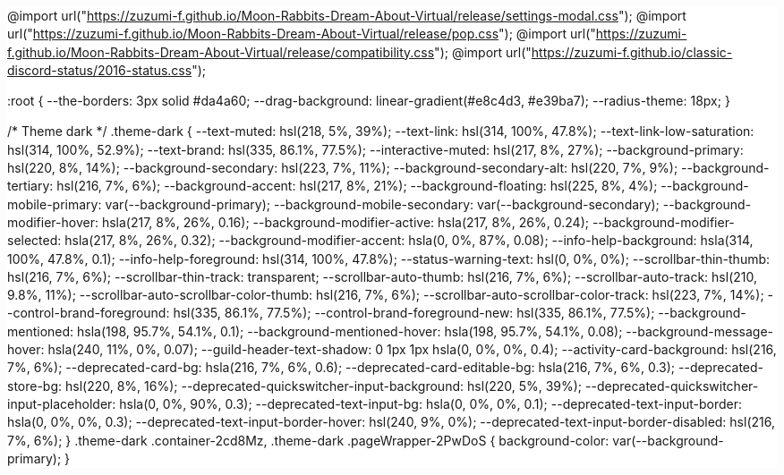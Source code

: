 @import url("https://zuzumi-f.github.io/Moon-Rabbits-Dream-About-Virtual/release/settings-modal.css");
@import url("https://zuzumi-f.github.io/Moon-Rabbits-Dream-About-Virtual/release/pop.css");
@import url("https://zuzumi-f.github.io/Moon-Rabbits-Dream-About-Virtual/release/compatibility.css");
@import url("https://zuzumi-f.github.io/classic-discord-status/2016-status.css");

:root {
    --the-borders: 3px solid #da4a60;
    --drag-background: linear-gradient(#e8c4d3, #e39ba7);
    --radius-theme: 18px;
}

/* Theme dark */
.theme-dark {
    --text-muted: hsl(218, 5%, 39%);
    --text-link: hsl(314, 100%, 47.8%);
    --text-link-low-saturation: hsl(314, 100%, 52.9%);
    --text-brand: hsl(335, 86.1%, 77.5%);
    --interactive-muted: hsl(217, 8%, 27%);
    --background-primary: hsl(220, 8%, 14%);
    --background-secondary: hsl(223, 7%, 11%);
    --background-secondary-alt: hsl(220, 7%, 9%);
    --background-tertiary: hsl(216, 7%, 6%);
    --background-accent: hsl(217, 8%, 21%);
    --background-floating: hsl(225, 8%, 4%);
    --background-mobile-primary: var(--background-primary);
    --background-mobile-secondary: var(--background-secondary);
    --background-modifier-hover: hsla(217, 8%, 26%, 0.16);
    --background-modifier-active: hsla(217, 8%, 26%, 0.24);
    --background-modifier-selected: hsla(217, 8%, 26%, 0.32);
    --background-modifier-accent: hsla(0, 0%, 87%, 0.08);
    --info-help-background: hsla(314, 100%, 47.8%, 0.1);
    --info-help-foreground: hsl(314, 100%, 47.8%);
    --status-warning-text: hsl(0, 0%, 0%);
    --scrollbar-thin-thumb: hsl(216, 7%, 6%);
    --scrollbar-thin-track: transparent;
    --scrollbar-auto-thumb: hsl(216, 7%, 6%);
    --scrollbar-auto-track: hsl(210, 9.8%, 11%);
    --scrollbar-auto-scrollbar-color-thumb: hsl(216, 7%, 6%);
    --scrollbar-auto-scrollbar-color-track: hsl(223, 7%, 14%);
    --control-brand-foreground: hsl(335, 86.1%, 77.5%);
    --control-brand-foreground-new: hsl(335, 86.1%, 77.5%);
    --background-mentioned: hsla(198, 95.7%, 54.1%, 0.1);
    --background-mentioned-hover: hsla(198, 95.7%, 54.1%, 0.08);
    --background-message-hover: hsla(240, 11%, 0%, 0.07);
    --guild-header-text-shadow: 0 1px 1px hsla(0, 0%, 0%, 0.4);
    --activity-card-background: hsl(216, 7%, 6%);
    --deprecated-card-bg: hsla(216, 7%, 6%, 0.6);
    --deprecated-card-editable-bg: hsla(216, 7%, 6%, 0.3);
    --deprecated-store-bg: hsl(220, 8%, 16%);
    --deprecated-quickswitcher-input-background: hsl(220, 5%, 39%);
    --deprecated-quickswitcher-input-placeholder: hsla(0, 0%, 90%, 0.3);
    --deprecated-text-input-bg: hsla(0, 0%, 0%, 0.1);
    --deprecated-text-input-border: hsla(0, 0%, 0%, 0.3);
    --deprecated-text-input-border-hover: hsl(240, 9%, 0%);
    --deprecated-text-input-border-disabled: hsl(216, 7%, 6%);
}
.theme-dark .container-2cd8Mz, .theme-dark .pageWrapper-2PwDoS {
    background-color: var(--background-primary);
}
